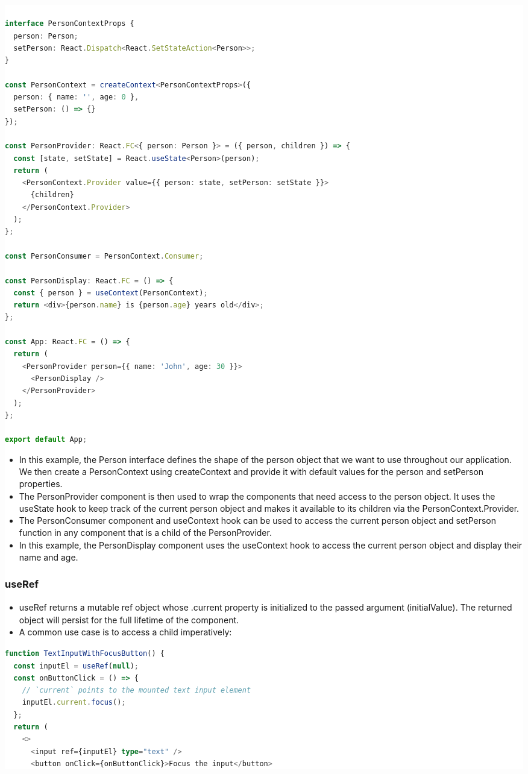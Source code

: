 ```typescript

interface PersonContextProps {
  person: Person;
  setPerson: React.Dispatch<React.SetStateAction<Person>>;
}

const PersonContext = createContext<PersonContextProps>({
  person: { name: '', age: 0 },
  setPerson: () => {}
});

const PersonProvider: React.FC<{ person: Person }> = ({ person, children }) => {
  const [state, setState] = React.useState<Person>(person);
  return (
    <PersonContext.Provider value={{ person: state, setPerson: setState }}>
      {children}
    </PersonContext.Provider>
  );
};

const PersonConsumer = PersonContext.Consumer;

const PersonDisplay: React.FC = () => {
  const { person } = useContext(PersonContext);
  return <div>{person.name} is {person.age} years old</div>;
};

const App: React.FC = () => {
  return (
    <PersonProvider person={{ name: 'John', age: 30 }}>
      <PersonDisplay />
    </PersonProvider>
  );
};

export default App;
```
- In this example, the Person interface defines the shape of the person object that we want to use throughout our application. We then create a PersonContext using createContext and provide it with default values for the person and setPerson properties.
- The PersonProvider component is then used to wrap the components that need access to the person object. It uses the useState hook to keep track of the current person object and makes it available to its children via the PersonContext.Provider.
- The PersonConsumer component and useContext hook can be used to access the current person object and setPerson function in any component that is a child of the PersonProvider.
- In this example, the PersonDisplay component uses the useContext hook to access the current person object and display their name and age.

### useRef
- useRef returns a mutable ref object whose .current property is initialized to the passed argument (initialValue). The returned object will persist for the full lifetime of the component.
- A common use case is to access a child imperatively:
```typescript
function TextInputWithFocusButton() {
  const inputEl = useRef(null);
  const onButtonClick = () => {
    // `current` points to the mounted text input element
    inputEl.current.focus();
  };
  return (
    <>
      <input ref={inputEl} type="text" />
      <button onClick={onButtonClick}>Focus the input</button>
```